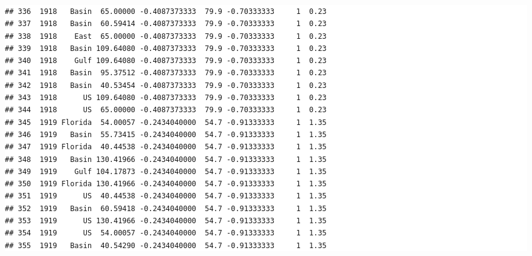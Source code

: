     ## 336  1918   Basin  65.00000 -0.4087373333  79.9 -0.70333333     1  0.23
    ## 337  1918   Basin  60.59414 -0.4087373333  79.9 -0.70333333     1  0.23
    ## 338  1918    East  65.00000 -0.4087373333  79.9 -0.70333333     1  0.23
    ## 339  1918   Basin 109.64080 -0.4087373333  79.9 -0.70333333     1  0.23
    ## 340  1918    Gulf 109.64080 -0.4087373333  79.9 -0.70333333     1  0.23
    ## 341  1918   Basin  95.37512 -0.4087373333  79.9 -0.70333333     1  0.23
    ## 342  1918   Basin  40.53454 -0.4087373333  79.9 -0.70333333     1  0.23
    ## 343  1918      US 109.64080 -0.4087373333  79.9 -0.70333333     1  0.23
    ## 344  1918      US  65.00000 -0.4087373333  79.9 -0.70333333     1  0.23
    ## 345  1919 Florida  54.00057 -0.2434040000  54.7 -0.91333333     1  1.35
    ## 346  1919   Basin  55.73415 -0.2434040000  54.7 -0.91333333     1  1.35
    ## 347  1919 Florida  40.44538 -0.2434040000  54.7 -0.91333333     1  1.35
    ## 348  1919   Basin 130.41966 -0.2434040000  54.7 -0.91333333     1  1.35
    ## 349  1919    Gulf 104.17873 -0.2434040000  54.7 -0.91333333     1  1.35
    ## 350  1919 Florida 130.41966 -0.2434040000  54.7 -0.91333333     1  1.35
    ## 351  1919      US  40.44538 -0.2434040000  54.7 -0.91333333     1  1.35
    ## 352  1919   Basin  60.59418 -0.2434040000  54.7 -0.91333333     1  1.35
    ## 353  1919      US 130.41966 -0.2434040000  54.7 -0.91333333     1  1.35
    ## 354  1919      US  54.00057 -0.2434040000  54.7 -0.91333333     1  1.35
    ## 355  1919   Basin  40.54290 -0.2434040000  54.7 -0.91333333     1  1.35
